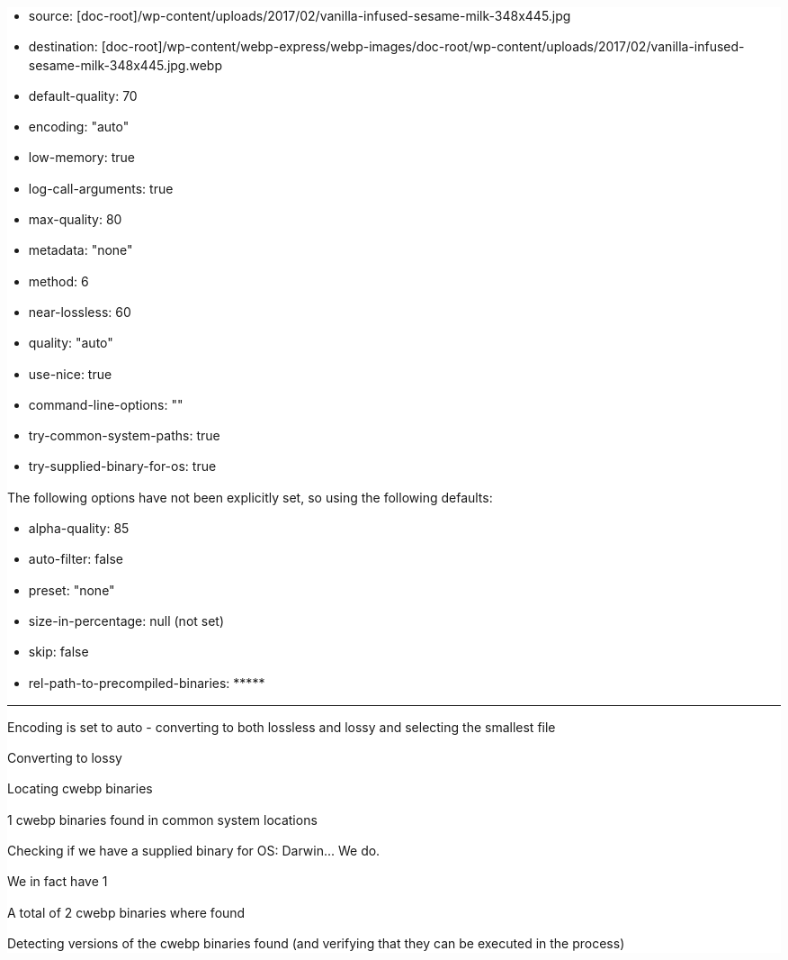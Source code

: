 - source: [doc-root]/wp-content/uploads/2017/02/vanilla-infused-sesame-milk-348x445.jpg

- destination: [doc-root]/wp-content/webp-express/webp-images/doc-root/wp-content/uploads/2017/02/vanilla-infused-sesame-milk-348x445.jpg.webp

- default-quality: 70

- encoding: "auto"

- low-memory: true

- log-call-arguments: true

- max-quality: 80

- metadata: "none"

- method: 6

- near-lossless: 60

- quality: "auto"

- use-nice: true

- command-line-options: ""

- try-common-system-paths: true

- try-supplied-binary-for-os: true


The following options have not been explicitly set, so using the following defaults:

- alpha-quality: 85

- auto-filter: false

- preset: "none"

- size-in-percentage: null (not set)

- skip: false

- rel-path-to-precompiled-binaries: *****

------------


Encoding is set to auto - converting to both lossless and lossy and selecting the smallest file


Converting to lossy

Locating cwebp binaries

1 cwebp binaries found in common system locations

Checking if we have a supplied binary for OS: Darwin... We do.

We in fact have 1

A total of 2 cwebp binaries where found

Detecting versions of the cwebp binaries found (and verifying that they can be executed in the process)
